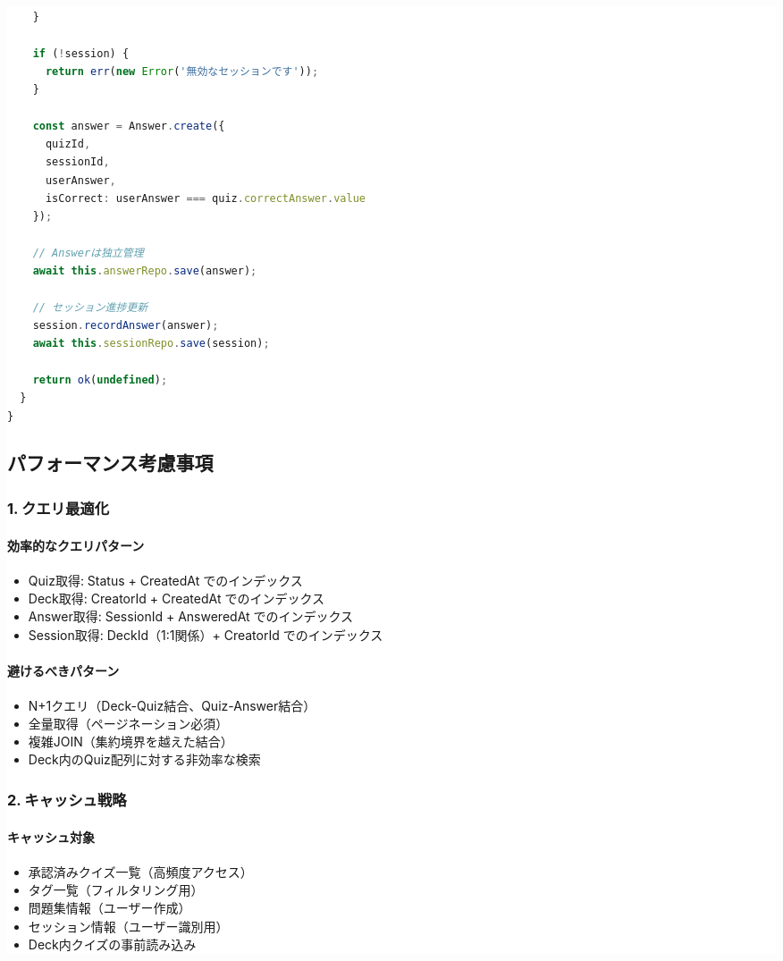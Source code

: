 ```typescript
    }

    if (!session) {
      return err(new Error('無効なセッションです'));
    }

    const answer = Answer.create({
      quizId,
      sessionId,
      userAnswer,
      isCorrect: userAnswer === quiz.correctAnswer.value
    });

    // Answerは独立管理
    await this.answerRepo.save(answer);

    // セッション進捗更新
    session.recordAnswer(answer);
    await this.sessionRepo.save(session);

    return ok(undefined);
  }
}
```

## パフォーマンス考慮事項

### 1. クエリ最適化

#### 効率的なクエリパターン

- Quiz取得: Status + CreatedAt でのインデックス
- Deck取得: CreatorId + CreatedAt でのインデックス
- Answer取得: SessionId + AnsweredAt でのインデックス
- Session取得: DeckId（1:1関係）+ CreatorId でのインデックス

#### 避けるべきパターン

- N+1クエリ（Deck-Quiz結合、Quiz-Answer結合）
- 全量取得（ページネーション必須）
- 複雑JOIN（集約境界を越えた結合）
- Deck内のQuiz配列に対する非効率な検索

### 2. キャッシュ戦略

#### キャッシュ対象

- 承認済みクイズ一覧（高頻度アクセス）
- タグ一覧（フィルタリング用）
- 問題集情報（ユーザー作成）
- セッション情報（ユーザー識別用）
- Deck内クイズの事前読み込み
